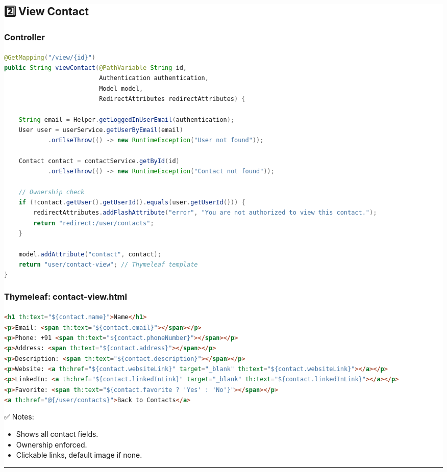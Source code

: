 
## **2️⃣ View Contact**

### **Controller**

```java
@GetMapping("/view/{id}")
public String viewContact(@PathVariable String id,
                          Authentication authentication,
                          Model model,
                          RedirectAttributes redirectAttributes) {

    String email = Helper.getLoggedInUserEmail(authentication);
    User user = userService.getUserByEmail(email)
            .orElseThrow(() -> new RuntimeException("User not found"));

    Contact contact = contactService.getById(id)
            .orElseThrow(() -> new RuntimeException("Contact not found"));

    // Ownership check
    if (!contact.getUser().getUserId().equals(user.getUserId())) {
        redirectAttributes.addFlashAttribute("error", "You are not authorized to view this contact.");
        return "redirect:/user/contacts";
    }

    model.addAttribute("contact", contact);
    return "user/contact-view"; // Thymeleaf template
}
```

### **Thymeleaf: contact-view\.html**

```html
<h1 th:text="${contact.name}">Name</h1>
<p>Email: <span th:text="${contact.email}"></span></p>
<p>Phone: +91 <span th:text="${contact.phoneNumber}"></span></p>
<p>Address: <span th:text="${contact.address}"></span></p>
<p>Description: <span th:text="${contact.description}"></span></p>
<p>Website: <a th:href="${contact.websiteLink}" target="_blank" th:text="${contact.websiteLink}"></a></p>
<p>LinkedIn: <a th:href="${contact.linkedInLink}" target="_blank" th:text="${contact.linkedInLink}"></a></p>
<p>Favorite: <span th:text="${contact.favorite ? 'Yes' : 'No'}"></span></p>
<a th:href="@{/user/contacts}">Back to Contacts</a>
```

✅ Notes:

* Shows all contact fields.
* Ownership enforced.
* Clickable links, default image if none.

---